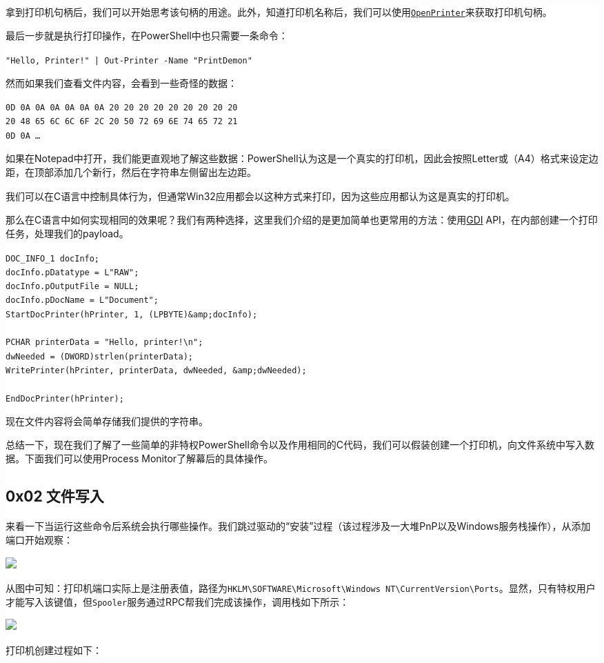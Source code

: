 拿到打印机句柄后，我们可以开始思考该句柄的用途。此外，知道打印机名称后，我们可以使用[`OpenPrinter`](https://docs.microsoft.com/en-us/windows/win32/printdocs/openprinter)来获取打印机句柄。

最后一步就是执行打印操作，在PowerShell中也只需要一条命令：

```
"Hello, Printer!" | Out-Printer -Name "PrintDemon"
```

然而如果我们查看文件内容，会看到一些奇怪的数据：

```
0D 0A 0A 0A 0A 0A 0A 20 20 20 20 20 20 20 20 20
20 48 65 6C 6C 6F 2C 20 50 72 69 6E 74 65 72 21
0D 0A …
```

如果在Notepad中打开，我们能更直观地了解这些数据：PowerShell认为这是一个真实的打印机，因此会按照Letter或（A4）格式来设定边距，在顶部添加几个新行，然后在字符串左侧留出左边距。

我们可以在C语言中控制具体行为，但通常Win32应用都会以这种方式来打印，因为这些应用都认为这是真实的打印机。

那么在C语言中如何实现相同的效果呢？我们有两种选择，这里我们介绍的是更加简单也更常用的方法：使用[GDI](https://docs.microsoft.com/en-us/windows/win32/printdocs/writeprinter) API，在内部创建一个打印任务，处理我们的payload。

```
DOC_INFO_1 docInfo;
docInfo.pDatatype = L"RAW";
docInfo.pOutputFile = NULL;
docInfo.pDocName = L"Document";
StartDocPrinter(hPrinter, 1, (LPBYTE)&amp;docInfo);

PCHAR printerData = "Hello, printer!\n";
dwNeeded = (DWORD)strlen(printerData);
WritePrinter(hPrinter, printerData, dwNeeded, &amp;dwNeeded);

EndDocPrinter(hPrinter);
```

现在文件内容将会简单存储我们提供的字符串。

总结一下，现在我们了解了一些简单的非特权PowerShell命令以及作用相同的C代码，我们可以假装创建一个打印机，向文件系统中写入数据。下面我们可以使用Process Monitor了解幕后的具体操作。



## 0x02 文件写入

来看一下当运行这些命令后系统会执行哪些操作。我们跳过驱动的“安装”过程（该过程涉及一大堆PnP以及Windows服务栈操作），从添加端口开始观察：

[![](https://p3.ssl.qhimg.com/t016961c13b550c6509.png)](https://p3.ssl.qhimg.com/t016961c13b550c6509.png)

从图中可知：打印机端口实际上是注册表值，路径为`HKLM\SOFTWARE\Microsoft\Windows NT\CurrentVersion\Ports`。显然，只有特权用户才能写入该键值，但`Spooler`服务通过RPC帮我们完成该操作，调用栈如下所示：

[![](https://p4.ssl.qhimg.com/t01840468f2ee9ec7c0.png)](https://p4.ssl.qhimg.com/t01840468f2ee9ec7c0.png)

打印机创建过程如下：
